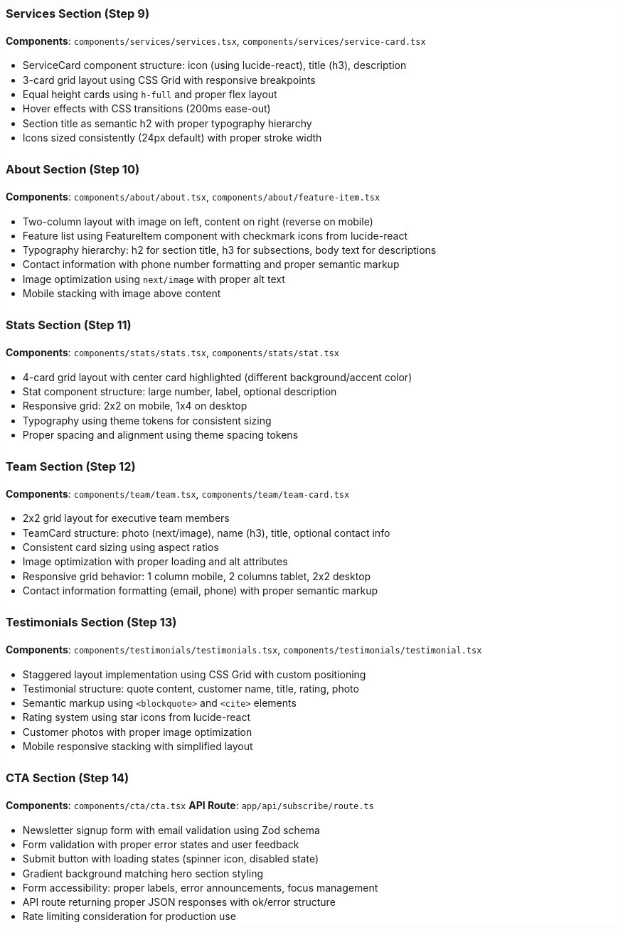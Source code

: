 ### Services Section (Step 9)
**Components**: `components/services/services.tsx`, `components/services/service-card.tsx`
- ServiceCard component structure: icon (using lucide-react), title (h3), description
- 3-card grid layout using CSS Grid with responsive breakpoints
- Equal height cards using `h-full` and proper flex layout
- Hover effects with CSS transitions (200ms ease-out)
- Section title as semantic h2 with proper typography hierarchy
- Icons sized consistently (24px default) with proper stroke width

### About Section (Step 10)
**Components**: `components/about/about.tsx`, `components/about/feature-item.tsx`
- Two-column layout with image on left, content on right (reverse on mobile)
- Feature list using FeatureItem component with checkmark icons from lucide-react
- Typography hierarchy: h2 for section title, h3 for subsections, body text for descriptions
- Contact information with phone number formatting and proper semantic markup
- Image optimization using `next/image` with proper alt text
- Mobile stacking with image above content

### Stats Section (Step 11)
**Components**: `components/stats/stats.tsx`, `components/stats/stat.tsx`
- 4-card grid layout with center card highlighted (different background/accent color)
- Stat component structure: large number, label, optional description
- Responsive grid: 2x2 on mobile, 1x4 on desktop
- Typography using theme tokens for consistent sizing
- Proper spacing and alignment using theme spacing tokens

### Team Section (Step 12)
**Components**: `components/team/team.tsx`, `components/team/team-card.tsx`
- 2x2 grid layout for executive team members
- TeamCard structure: photo (next/image), name (h3), title, optional contact info
- Consistent card sizing using aspect ratios
- Image optimization with proper loading and alt attributes
- Responsive grid behavior: 1 column mobile, 2 columns tablet, 2x2 desktop
- Contact information formatting (email, phone) with proper semantic markup

### Testimonials Section (Step 13)
**Components**: `components/testimonials/testimonials.tsx`, `components/testimonials/testimonial.tsx`
- Staggered layout implementation using CSS Grid with custom positioning
- Testimonial structure: quote content, customer name, title, rating, photo
- Semantic markup using `<blockquote>` and `<cite>` elements
- Rating system using star icons from lucide-react
- Customer photos with proper image optimization
- Mobile responsive stacking with simplified layout

### CTA Section (Step 14)
**Components**: `components/cta/cta.tsx`
**API Route**: `app/api/subscribe/route.ts`
- Newsletter signup form with email validation using Zod schema
- Form validation with proper error states and user feedback
- Submit button with loading states (spinner icon, disabled state)
- Gradient background matching hero section styling
- Form accessibility: proper labels, error announcements, focus management
- API route returning proper JSON responses with ok/error structure
- Rate limiting consideration for production use
